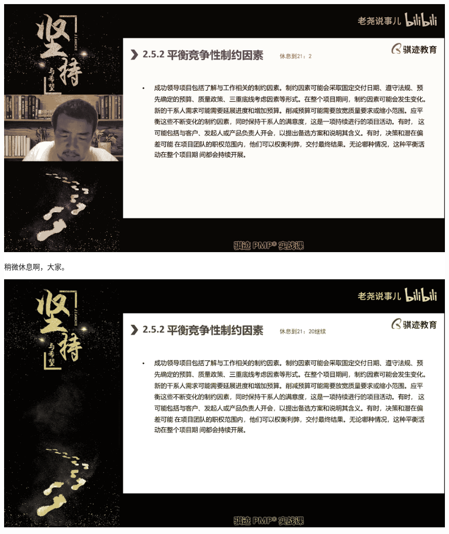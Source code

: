 ![](img/b6c5c9a3d62fc3eabdd6537b678f43ab_259.png)

稍微休息啊，大家。

![](img/b6c5c9a3d62fc3eabdd6537b678f43ab_261.png)
